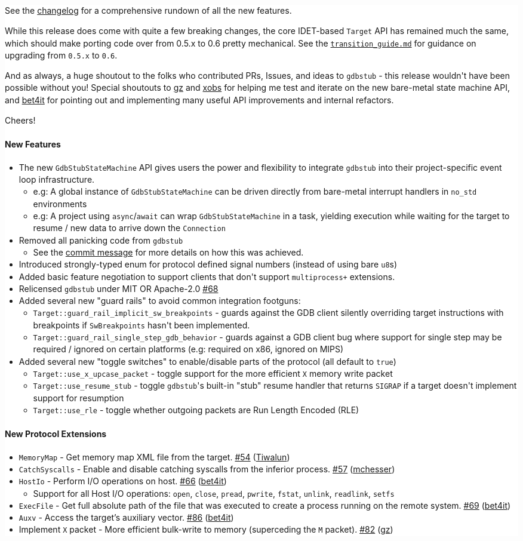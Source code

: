 See the [changelog](https://github.com/daniel5151/gdbstub/blob/dev/0.6/CHANGELOG.md) for a comprehensive rundown of all the new features.

While this release does come with quite a few breaking changes, the core IDET-based `Target` API has remained much the same, which should make porting code over from 0.5.x to 0.6 pretty mechanical. See the [`transition_guide.md`](./docs/transition_guide.md) for guidance on upgrading from `0.5.x` to `0.6`.

And as always, a huge shoutout to the folks who contributed PRs, Issues, and ideas to `gdbstub` - this release wouldn't have been possible without you! Special shoutouts to [gz](https://github.com/gz) and [xobs](https://github.com/xobs) for helping me test and iterate on the new bare-metal state machine API, and [bet4it](https://github.com/bet4it) for pointing out and implementing many useful API improvements and internal refactors.

Cheers!

#### New Features

- The new `GdbStubStateMachine` API gives users the power and flexibility to integrate `gdbstub` into their project-specific event loop infrastructure.
  - e.g: A global instance of `GdbStubStateMachine` can be driven directly from bare-metal interrupt handlers in `no_std` environments
  - e.g: A project using `async`/`await` can wrap `GdbStubStateMachine` in a task, yielding execution while waiting for the target to resume / new data to arrive down the `Connection`
- Removed all panicking code from `gdbstub`
  - See the [commit message](https://github.com/daniel5151/gdbstub/commit/ecbbaf72e01293b410ef3bc5970d18aa81e45599) for more details on how this was achieved.
- Introduced strongly-typed enum for protocol defined signal numbers (instead of using bare `u8`s)
- Added basic feature negotiation to support clients that don't support `multiprocess+` extensions.
- Relicensed `gdbstub` under MIT OR Apache-2.0 [\#68](https://github.com/daniel5151/gdbstub/pull/68)
- Added several new "guard rails" to avoid common integration footguns:
  - `Target::guard_rail_implicit_sw_breakpoints` - guards against the GDB client silently overriding target instructions with breakpoints if `SwBreakpoints` hasn't been implemented.
  - `Target::guard_rail_single_step_gdb_behavior` - guards against a GDB client bug where support for single step may be required / ignored on certain platforms (e.g: required on x86, ignored on MIPS)
- Added several new "toggle switches" to enable/disable parts of the protocol (all default to `true`)
  - `Target::use_x_upcase_packet` - toggle support for the more efficient `X` memory write packet
  - `Target::use_resume_stub` - toggle `gdbstub`'s built-in "stub" resume handler that returns `SIGRAP` if a target doesn't implement support for resumption
  - `Target::use_rle` - toggle whether outgoing packets are Run Length Encoded (RLE)

#### New Protocol Extensions

- `MemoryMap` - Get memory map XML file from the target. [\#54](https://github.com/daniel5151/gdbstub/pull/54) ([Tiwalun](https://github.com/Tiwalun))
- `CatchSyscalls` - Enable and disable catching syscalls from the inferior process. [\#57](https://github.com/daniel5151/gdbstub/pull/57) ([mchesser](https://github.com/mchesser))
- `HostIo` - Perform I/O operations on host. [\#66](https://github.com/daniel5151/gdbstub/pull/66) ([bet4it](https://github.com/bet4it))
  - Support for all Host I/O operations: `open`, `close`, `pread`, `pwrite`, `fstat`, `unlink`, `readlink`, `setfs`
- `ExecFile` - Get full absolute path of the file that was executed to create a process running on the remote system. [\#69](https://github.com/daniel5151/gdbstub/pull/69) ([bet4it](https://github.com/bet4it))
- `Auxv` - Access the target’s auxiliary vector. [\#86](https://github.com/daniel5151/gdbstub/pull/86) ([bet4it](https://github.com/bet4it))
- Implement `X` packet - More efficient bulk-write to memory (superceding the `M` packet). [\#82](https://github.com/daniel5151/gdbstub/pull/82) ([gz](https://github.com/gz))
